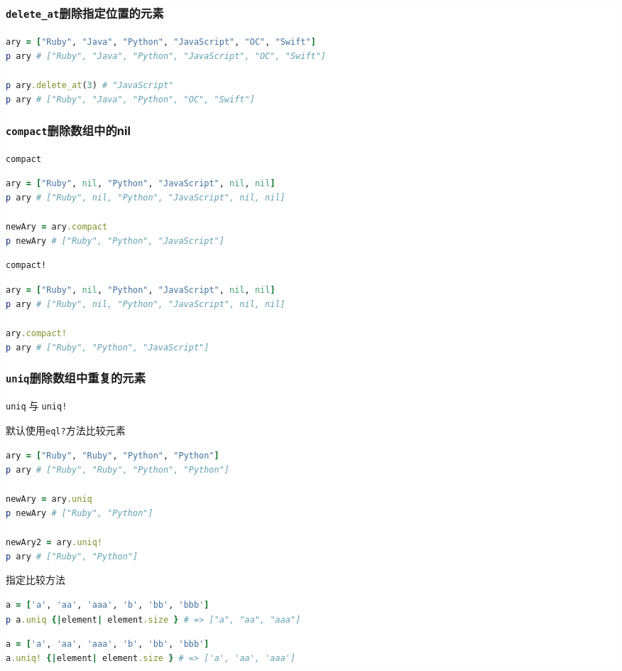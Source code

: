 ### `delete_at`删除指定位置的元素 

```ruby
ary = ["Ruby", "Java", "Python", "JavaScript", "OC", "Swift"]
p ary # ["Ruby", "Java", "Python", "JavaScript", "OC", "Swift"]

p ary.delete_at(3) # "JavaScript"
p ary # ["Ruby", "Java", "Python", "OC", "Swift"]
```

### `compact`删除数组中的nil

`compact`

```ruby
ary = ["Ruby", nil, "Python", "JavaScript", nil, nil]
p ary # ["Ruby", nil, "Python", "JavaScript", nil, nil]

newAry = ary.compact
p newAry # ["Ruby", "Python", "JavaScript"]
```

`compact!`

```ruby
ary = ["Ruby", nil, "Python", "JavaScript", nil, nil]
p ary # ["Ruby", nil, "Python", "JavaScript", nil, nil]

ary.compact!
p ary # ["Ruby", "Python", "JavaScript"]
```

### `uniq`删除数组中重复的元素

`uniq` 与 `uniq!`

默认使用`eql?`方法比较元素

```ruby
ary = ["Ruby", "Ruby", "Python", "Python"]
p ary # ["Ruby", "Ruby", "Python", "Python"]

newAry = ary.uniq
p newAry # ["Ruby", "Python"]

newAry2 = ary.uniq!
p ary # ["Ruby", "Python"]
```

指定比较方法

```ruby
a = ['a', 'aa', 'aaa', 'b', 'bb', 'bbb']
p a.uniq {|element| element.size } # => ["a", "aa", "aaa"]
```

```ruby
a = ['a', 'aa', 'aaa', 'b', 'bb', 'bbb']
a.uniq! {|element| element.size } # => ['a', 'aa', 'aaa']
```
